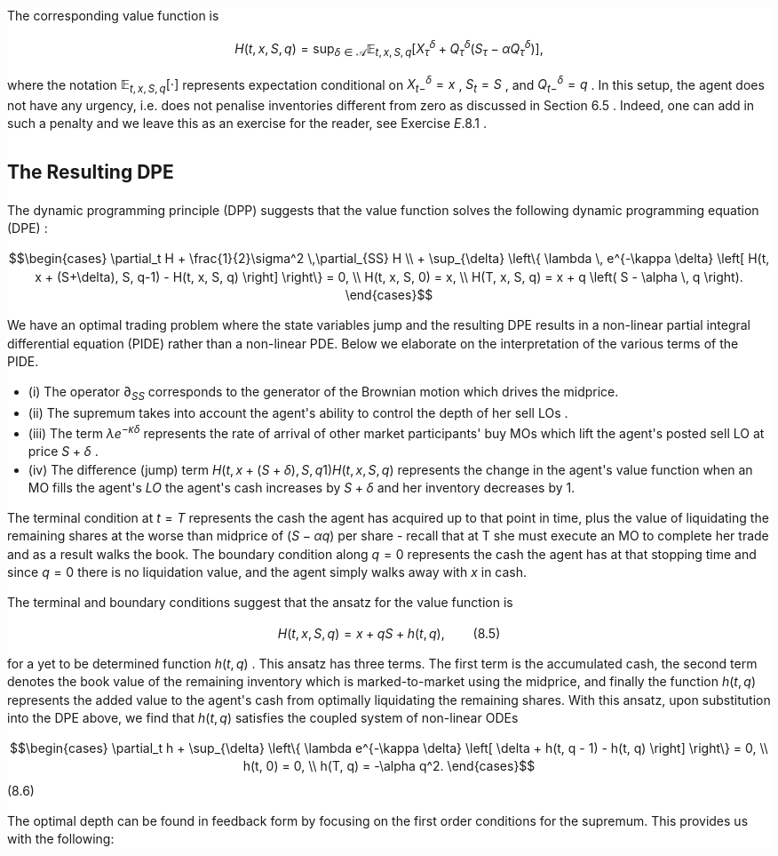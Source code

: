 The corresponding value function is

$$H(t,x,S,q) = \sup_{\delta \in \mathcal{A}} \mathbb{E}_{t,x,S,q} \left[ X_{\tau}^{\delta} + Q_{\tau}^{\delta} \left( S_{\tau} - \alpha Q_{\tau}^{\delta} \right) \right] , \tag{8.4}$$

where the notation  $\mathbb{E}_{t,x,S,q}[\cdot]$  represents expectation conditional on  $X_{t-}^{\delta} = x$ ,  $S_t = S$ , and  $Q_{t-}^{\delta} = q$ . In this setup, the agent does not have any urgency, i.e. does not penalise inventories different from zero as discussed in Section  $6.5$ . Indeed, one can add in such a penalty and we leave this as an exercise for the reader, see Exercise  $E.8.1$ .

## The Resulting DPE

The dynamic programming principle (DPP) suggests that the value function solves the following dynamic programming equation  $(\text{DPE})$ :

$$\begin{cases} \partial_t H + \frac{1}{2}\sigma^2 \,\partial_{SS} H \\ + \sup_{\delta} \left\{ \lambda \, e^{-\kappa \delta} \left[ H(t, x + (S+\delta), S, q-1) - H(t, x, S, q) \right] \right\} = 0, \\ H(t, x, S, 0) = x, \\ H(T, x, S, q) = x + q \left( S - \alpha \, q \right). \end{cases}$$

We have an optimal trading problem where the state variables jump and the resulting  $\text{DPE}$  results in a non-linear partial integral differential equation (PIDE) rather than a non-linear PDE. Below we elaborate on the interpretation of the various terms of the PIDE.

- (i) The operator  $\partial_{SS}$  corresponds to the generator of the Brownian motion which drives the midprice.
- (ii) The supremum takes into account the agent's ability to control the depth of her sell  $\text{LOs}$ .
- (iii) The term  $\lambda e^{-\kappa\delta}$  represents the rate of arrival of other market participants' buy MOs which lift the agent's posted sell LO at price  $S + \delta$ .
- (iv) The difference (jump) term  $H(t, x + (S + \delta), S, q 1) H(t, x, S, q)$  represents the change in the agent's value function when an MO fills the agent's  $LO$  the agent's cash increases by  $S + \delta$  and her inventory decreases by 1.

The terminal condition at  $t = T$  represents the cash the agent has acquired up to that point in time, plus the value of liquidating the remaining shares at the worse than midprice of  $(S - \alpha q)$  per share - recall that at T she must execute an MO to complete her trade and as a result walks the book. The boundary condition along  $q = 0$  represents the cash the agent has at that stopping time and since  $q = 0$  there is no liquidation value, and the agent simply walks away with  $x$  in cash.

The terminal and boundary conditions suggest that the ansatz for the value function is

$$H(t, x, S, q) = x + q S + h(t, q), \qquad (8.5)$$

for a yet to be determined function  $h(t, q)$ . This ansatz has three terms. The first term is the accumulated cash, the second term denotes the book value of the remaining inventory which is marked-to-market using the midprice, and finally the function  $h(t,q)$  represents the added value to the agent's cash from optimally liquidating the remaining shares. With this ansatz, upon substitution into the DPE above, we find that  $h(t,q)$  satisfies the coupled system of non-linear ODEs

$$\begin{cases} \partial_t h + \sup_{\delta} \left\{ \lambda e^{-\kappa \delta} \left[ \delta + h(t, q - 1) - h(t, q) \right] \right\} = 0, \\ h(t, 0) = 0, \\ h(T, q) = -\alpha q^2. \end{cases}$$
(8.6)

The optimal depth can be found in feedback form by focusing on the first order conditions for the supremum. This provides us with the following:
